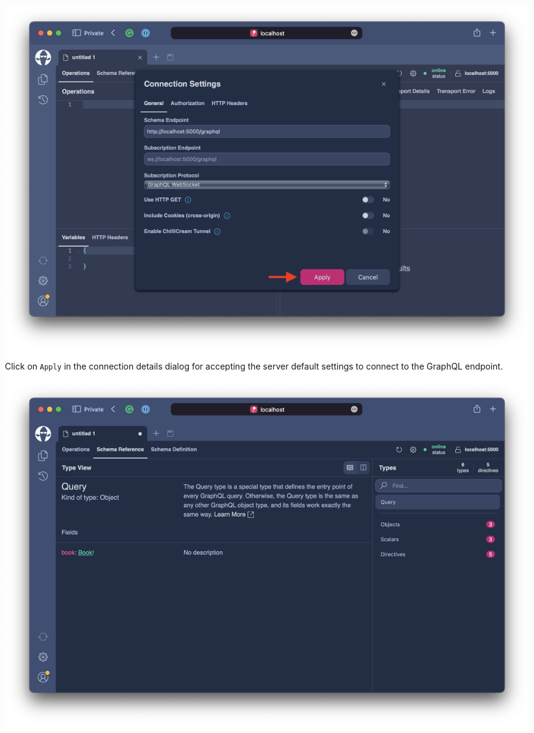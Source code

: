 ![Banana Cake Pop - Connection Settings Screen](images/bcp-2.png)

Click on `Apply` in the connection details dialog for accepting the server default settings to connect to the GraphQL endpoint.

![Banana Cake Pop - Schema Reference](images/bcp-3.png)
